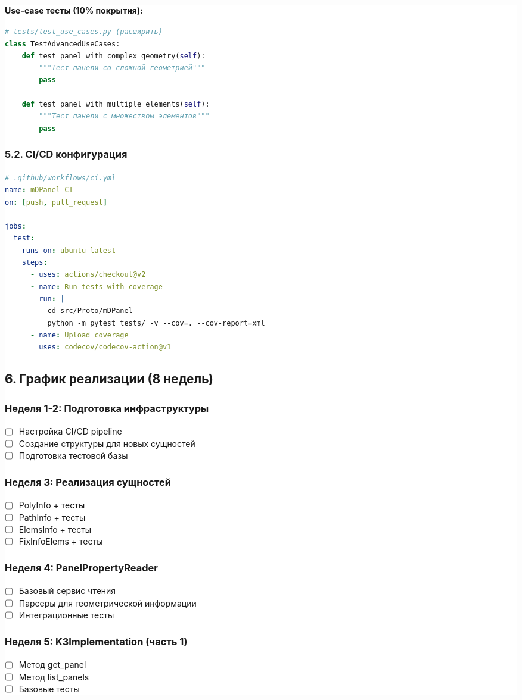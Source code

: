 **Use-case тесты (10% покрытия):**
```python
# tests/test_use_cases.py (расширить)
class TestAdvancedUseCases:
    def test_panel_with_complex_geometry(self):
        """Тест панели со сложной геометрией"""
        pass
        
    def test_panel_with_multiple_elements(self):
        """Тест панели с множеством элементов"""
        pass
```

### 5.2. CI/CD конфигурация
```yaml
# .github/workflows/ci.yml
name: mDPanel CI
on: [push, pull_request]

jobs:
  test:
    runs-on: ubuntu-latest
    steps:
      - uses: actions/checkout@v2
      - name: Run tests with coverage
        run: |
          cd src/Proto/mDPanel
          python -m pytest tests/ -v --cov=. --cov-report=xml
      - name: Upload coverage
        uses: codecov/codecov-action@v1
```

## 6. График реализации (8 недель)

### Неделя 1-2: Подготовка инфраструктуры
- [ ] Настройка CI/CD pipeline
- [ ] Создание структуры для новых сущностей
- [ ] Подготовка тестовой базы

### Неделя 3: Реализация сущностей  
- [ ] PolyInfo + тесты
- [ ] PathInfo + тесты
- [ ] ElemsInfo + тесты
- [ ] FixInfoElems + тесты

### Неделя 4: PanelPropertyReader
- [ ] Базовый сервис чтения
- [ ] Парсеры для геометрической информации
- [ ] Интеграционные тесты

### Неделя 5: K3Implementation (часть 1)
- [ ] Метод get_panel
- [ ] Метод list_panels  
- [ ] Базовые тесты
